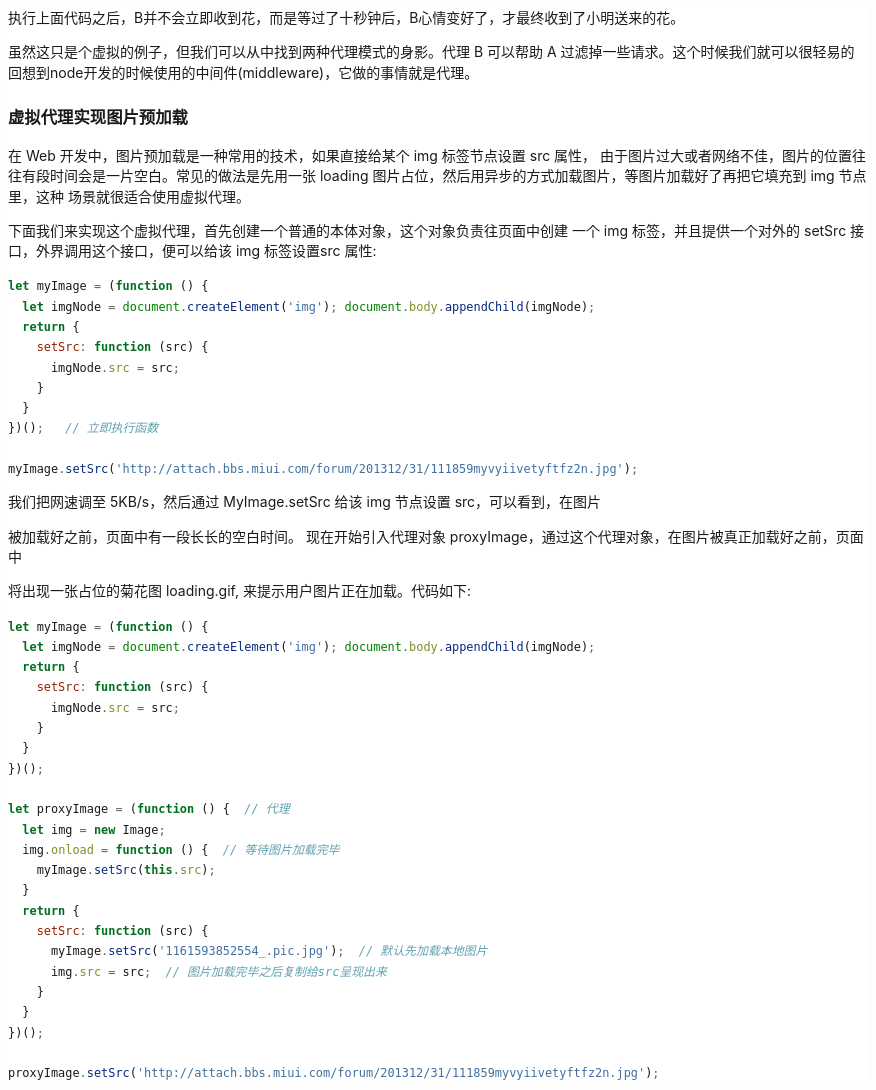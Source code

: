 执行上面代码之后，B并不会立即收到花，而是等过了十秒钟后，B心情变好了，才最终收到了小明送来的花。

虽然这只是个虚拟的例子，但我们可以从中找到两种代理模式的身影。代理 B 可以帮助 A 过滤掉一些请求。这个时候我们就可以很轻易的回想到node开发的时候使用的中间件(middleware)，它做的事情就是代理。

### 虚拟代理实现图片预加载

在 Web 开发中，图片预加载是一种常用的技术，如果直接给某个 img 标签节点设置 src 属性， 由于图片过大或者网络不佳，图片的位置往往有段时间会是一片空白。常见的做法是先用一张 loading 图片占位，然后用异步的方式加载图片，等图片加载好了再把它填充到 img 节点里，这种 场景就很适合使用虚拟代理。

下面我们来实现这个虚拟代理，首先创建一个普通的本体对象，这个对象负责往页面中创建 一个 img 标签，并且提供一个对外的 setSrc 接口，外界调用这个接口，便可以给该 img 标签设置src 属性:

```javascript
let myImage = (function () {
  let imgNode = document.createElement('img'); document.body.appendChild(imgNode);
  return {
    setSrc: function (src) {
      imgNode.src = src;
    }
  }
})();   // 立即执行函数

myImage.setSrc('http://attach.bbs.miui.com/forum/201312/31/111859myvyiivetyftfz2n.jpg');
```

我们把网速调至 5KB/s，然后通过 MyImage.setSrc 给该 img 节点设置 src，可以看到，在图片

被加载好之前，页面中有一段长长的空白时间。
 现在开始引入代理对象 proxyImage，通过这个代理对象，在图片被真正加载好之前，页面中

将出现一张占位的菊花图 loading.gif, 来提示用户图片正在加载。代码如下:

```javascript
let myImage = (function () {
  let imgNode = document.createElement('img'); document.body.appendChild(imgNode);
  return {
    setSrc: function (src) {
      imgNode.src = src;
    }
  }
})();

let proxyImage = (function () {  // 代理
  let img = new Image;
  img.onload = function () {  // 等待图片加载完毕
    myImage.setSrc(this.src);
  }
  return {
    setSrc: function (src) {
      myImage.setSrc('1161593852554_.pic.jpg');  // 默认先加载本地图片
      img.src = src;  // 图片加载完毕之后复制给src呈现出来
    }
  }
})();

proxyImage.setSrc('http://attach.bbs.miui.com/forum/201312/31/111859myvyiivetyftfz2n.jpg');
```
